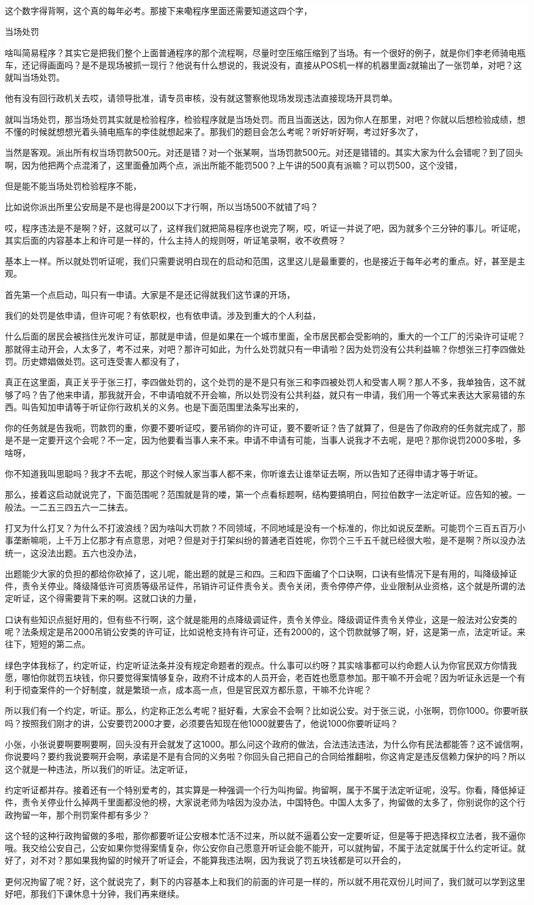 这个数字得背啊，这个真的每年必考。那接下来嘞程序里面还需要知道这四个字，

当场处罚

啥叫简易程序？其实它是把我们整个上面普通程序的那个流程啊，尽量时空压缩压缩到了当场。有一个很好的例子，就是你们李老师骑电瓶车，还记得画面吗？是不是现场被抓一现行？他说有什么想说的，我说没有，直接从POS机一样的机器里面z就输出了一张罚单，对吧？这就叫当场处罚。

他有没有回行政机关去哎，请领导批准，请专员审核，没有就这警察他现场发现违法直接现场开具罚单。

就叫当场处罚，那当场处罚其实就是检验程序，检验程序就是当场处罚。而且当面送达，因为你人在那里，对吧？你就以后想检验成绩，想不懂的时候就想想光着头骑电瓶车的李佳就想起来了。那我们的题目会怎么考呢？听好听好啊，考过好多次了，

当然是客观。派出所有权当场罚款500元。对还是错？对一个张某啊，当场罚款500元。对还是错错的。其实大家为什么会错呢？到了回头啊，因为他把两个点混淆了，这里面叠加两个点，派出所能不能罚500？上午讲的500真有派嘛？可以罚500，这个没错，

但是能不能当场处罚检验程序不能，

比如说你派出所里公安局是不是也得是200以下才行啊，所以当场500不就错了吗？

哎，程序违法是不是啊？好，这就可以了，这样我们就把简易程序也说完了啊，哎，听证一并说了吧，因为就多个三分钟的事儿。听证呢，其实后面的内容基本上和许可是一样的，什么主持人的规则呀，听证笔录啊，收不收费呀？

基本上一样。所以就处罚听证呢，我们只需要说明白现在的启动和范围，这里这儿是最重要的，也是接近于每年必考的重点。好，甚至是主观。

首先第一个点启动，叫只有一申请。大家是不是还记得就我们这节课的开场，

我们的处罚是依申请，但许可呢？有依职权，也有依申请。涉及到重大的个人利益，

什么后面的居民会被挡住光发许可证，那就是申请，但是如果在一个城市里面，全市居民都会受影响的，重大的一个工厂的污染许可证呢？那就得主动开会，人太多了，考不过来，对吧？那许可如此，为什么处罚就只有一申请啦？因为处罚没有公共利益嘛？你想张三打李四做处罚。历史嫖娼做处罚。这可连受害人都没有了，

真正在这里面，真正关乎于张三打，李四做处罚的，这个处罚的是不是只有张三和李四被处罚人和受害人啊？那人不多，我单独告，这不就够了吗？告了他来申请，那我就开会，不申请咱就不开会嘛，所以处罚没有公共利益，就只有一申请，我们用一个等式来表达大家易错的东西。叫告知加申请等于听证你行政机关的义务。也是下面范围里法条写出来的，

你的任务就是告我呃，罚款罚的重，你要不要听证哎，要吊销你的许可证，要不要听证？告了就算了，但是告了你政府的任务就完成了，那是不是一定要开这个会呢？不一定，因为他要看当事人来不来。申请不申请有可能，当事人说我才不去呢，是吧？那你说罚2000多啦，多啥呀，

你不知道我叫思聪吗？我才不去呢，那这个时候人家当事人都不来，你听谁去让谁举证去啊，所以告知了还得申请才等于听证。

那么，接着这启动就说完了，下面范围呢？范围就是背的喽，第一个点看标题啊，结构要搞明白，阿拉伯数字一法定听证。应告知的被。一般法。一二五三四五六一二抹去。

打叉为什么打叉？为什么不打波浪线？因为啥叫大罚款？不同领域，不同地域是没有一个标准的，你比如说反垄断。可能罚个三百五百万小事垄断嘛呃，上千万上亿那才有点意思，对吧？但是对于打架纠纷的普通老百姓呢，你罚个三千五千就已经很大啦，是不是啊？所以没办法统一，这没法出题。五六也没办法，

出题能少大家的负担的都给你砍掉了，这儿呢，能出题的就是三和四。三和四下面编了个口诀啊，口诀有些情况下是有用的，叫降级掉证件，责令关停业。降级降低许可资质等级吊证件，吊销许可证件责令关。责令关闭，责令停停产停，业业限制从业资格，这个就是所谓的法定听证，这个得需要背下来的啊。这就口诀的力量，

口诀有些知识点挺好用的，但有些不行啊，这个就是能用的点降级调证件，责令关停业。降级调证件责令关停业，这是一般法对公安类的呢？法条规定是吊2000吊销公安类的许可证，比如说枪支持有许可证，还有2000的，这个罚款就够了啊，好，这是第一点，法定听证。来往下，短短的第二点。

绿色字体我标了，约定听证，约定听证法条并没有规定命题者的观点。什么事可以约呀？其实啥事都可以约命题人认为你官民双方你情我愿，哪怕你就罚五块钱，你只要觉得案情够复杂，政府不计成本的人员开会，老百姓也愿意参加。那干嘛不开会呢？因为听证永远是一个有利于彻查案件的一个好制度，就是繁琐一点，成本高一点，但是官民双方都乐意，干嘛不允许呢？

所以我们有一个约定，听证。那么，约定称正怎么考呢？挺好看，大家会不会啊？比如说公安。对于张三说，小张啊，罚你1000。你要听朕吗？按照我们刚才的讲，公安要罚2000才要，必须要告知现在他1000就要告了，他说1000你要听证吗？

小张，小张说要啊要啊要啊，回头没有开会就发了这1000。那么问这个政府的做法，合法违法违法，为什么你有民法都能答？这不诚信啊，你说要吗？要约我说要啊开会啊，承诺是不是有合同的义务啦？你回头自己把自己的合同给推翻啦，你这肯定是违反信赖力保护的吗？所以这个就是一种违法，所以我们的听证。法定听证，

约定听证都并存。接着还有一个特别爱考的，其实算是一种强调一个行为叫拘留。拘留啊，属于不属于法定听证呢，没写。你看，降低掉证件，责令关停业什么掉两千里面都没他的榜，大家说老师为啥因为没办法，中国特色。中国人太多了，拘留做的太多了，你别说你的这个行政拘留一年，那个刑罚案件都有多少？

这个轻的这种行政拘留做的多啦，那你都要听证公安根本忙活不过来，所以就不逼着公安一定要听证，但是等于把选择权立法者，我不逼你哦。我交给公安自己，公安如果你觉得案情复杂，你公安你自己愿意开听证会能不能开，可以就拘留，不属于法定就属于什么约定听证。就好了，对不对？那如果我拘留的时候开了听证会，不能算我违法啊，因为我说了罚五块钱都是可以开会的，

更何况拘留了呢？好，这个就说完了，剩下的内容基本上和我们的前面的许可是一样的，所以就不用花双份儿时间了，我们就可以学到这里好吧，那我们下课休息十分钟，我们再来继续。